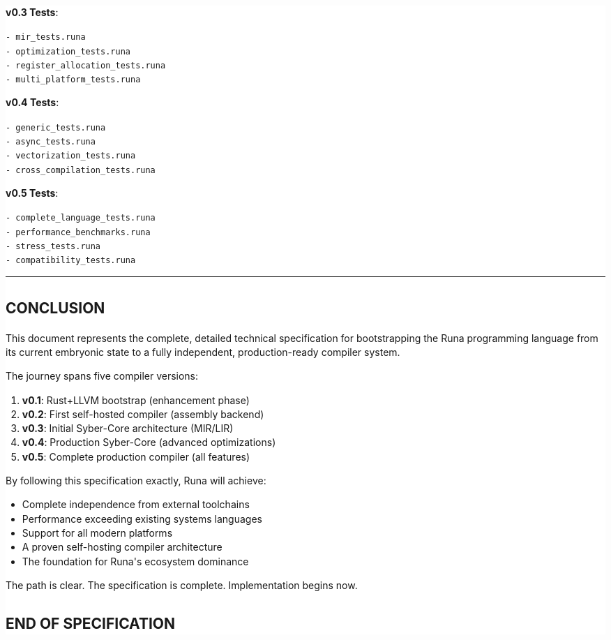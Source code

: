 **v0.3 Tests**:
```runa
- mir_tests.runa
- optimization_tests.runa
- register_allocation_tests.runa
- multi_platform_tests.runa
```

**v0.4 Tests**:
```runa
- generic_tests.runa
- async_tests.runa
- vectorization_tests.runa
- cross_compilation_tests.runa
```

**v0.5 Tests**:
```runa
- complete_language_tests.runa
- performance_benchmarks.runa
- stress_tests.runa
- compatibility_tests.runa
```

---

## CONCLUSION

This document represents the complete, detailed technical specification for bootstrapping the Runa programming language from its current embryonic state to a fully independent, production-ready compiler system.

The journey spans five compiler versions:
1. **v0.1**: Rust+LLVM bootstrap (enhancement phase)
2. **v0.2**: First self-hosted compiler (assembly backend)
3. **v0.3**: Initial Syber-Core architecture (MIR/LIR)
4. **v0.4**: Production Syber-Core (advanced optimizations)
5. **v0.5**: Complete production compiler (all features)

By following this specification exactly, Runa will achieve:
- Complete independence from external toolchains
- Performance exceeding existing systems languages
- Support for all modern platforms
- A proven self-hosting compiler architecture
- The foundation for Runa's ecosystem dominance

The path is clear. The specification is complete. Implementation begins now.

## END OF SPECIFICATION